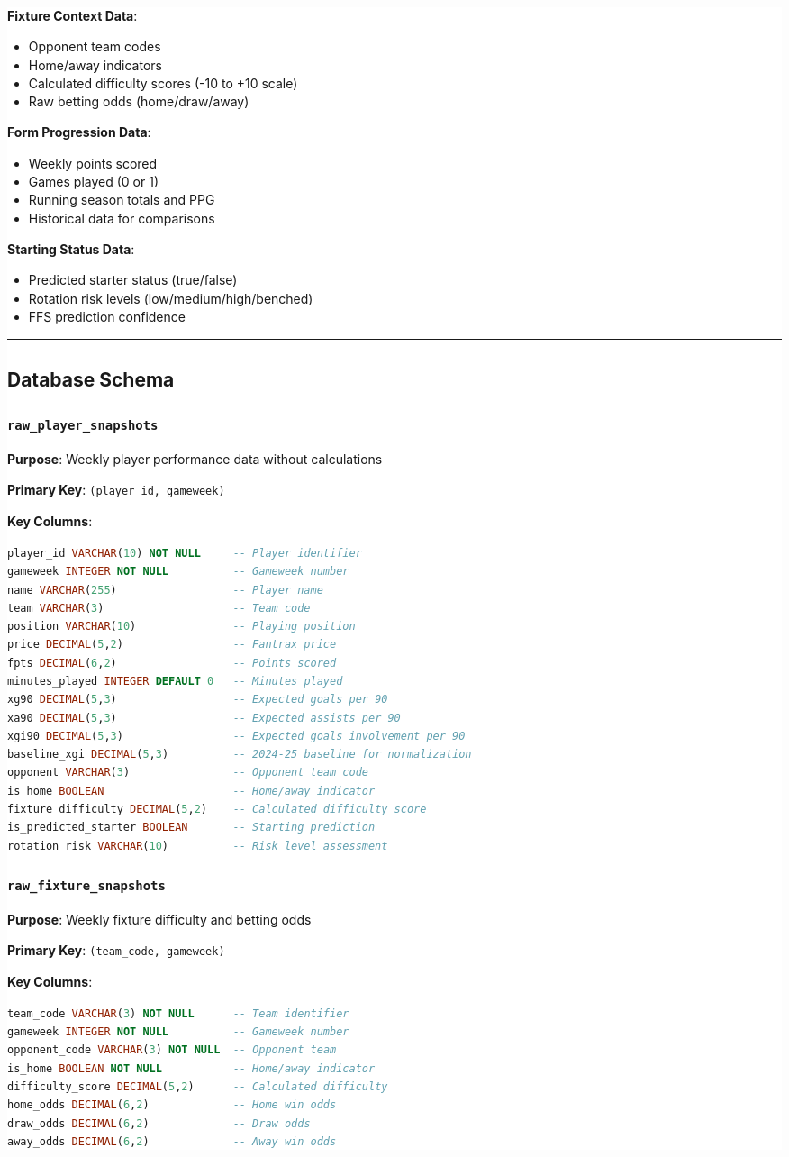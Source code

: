 **Fixture Context Data**:
- Opponent team codes
- Home/away indicators  
- Calculated difficulty scores (-10 to +10 scale)
- Raw betting odds (home/draw/away)

**Form Progression Data**:
- Weekly points scored
- Games played (0 or 1)
- Running season totals and PPG
- Historical data for comparisons

**Starting Status Data**:
- Predicted starter status (true/false)
- Rotation risk levels (low/medium/high/benched)
- FFS prediction confidence

---

## **Database Schema**

### **`raw_player_snapshots`**
**Purpose**: Weekly player performance data without calculations

**Primary Key**: `(player_id, gameweek)`

**Key Columns**:
```sql
player_id VARCHAR(10) NOT NULL     -- Player identifier
gameweek INTEGER NOT NULL          -- Gameweek number  
name VARCHAR(255)                  -- Player name
team VARCHAR(3)                    -- Team code
position VARCHAR(10)               -- Playing position
price DECIMAL(5,2)                 -- Fantrax price
fpts DECIMAL(6,2)                  -- Points scored
minutes_played INTEGER DEFAULT 0   -- Minutes played
xg90 DECIMAL(5,3)                  -- Expected goals per 90
xa90 DECIMAL(5,3)                  -- Expected assists per 90
xgi90 DECIMAL(5,3)                 -- Expected goals involvement per 90
baseline_xgi DECIMAL(5,3)          -- 2024-25 baseline for normalization
opponent VARCHAR(3)                -- Opponent team code
is_home BOOLEAN                    -- Home/away indicator
fixture_difficulty DECIMAL(5,2)    -- Calculated difficulty score
is_predicted_starter BOOLEAN       -- Starting prediction
rotation_risk VARCHAR(10)          -- Risk level assessment
```

### **`raw_fixture_snapshots`**
**Purpose**: Weekly fixture difficulty and betting odds

**Primary Key**: `(team_code, gameweek)`

**Key Columns**:
```sql
team_code VARCHAR(3) NOT NULL      -- Team identifier
gameweek INTEGER NOT NULL          -- Gameweek number
opponent_code VARCHAR(3) NOT NULL  -- Opponent team
is_home BOOLEAN NOT NULL           -- Home/away indicator
difficulty_score DECIMAL(5,2)      -- Calculated difficulty
home_odds DECIMAL(6,2)             -- Home win odds
draw_odds DECIMAL(6,2)             -- Draw odds  
away_odds DECIMAL(6,2)             -- Away win odds
```
